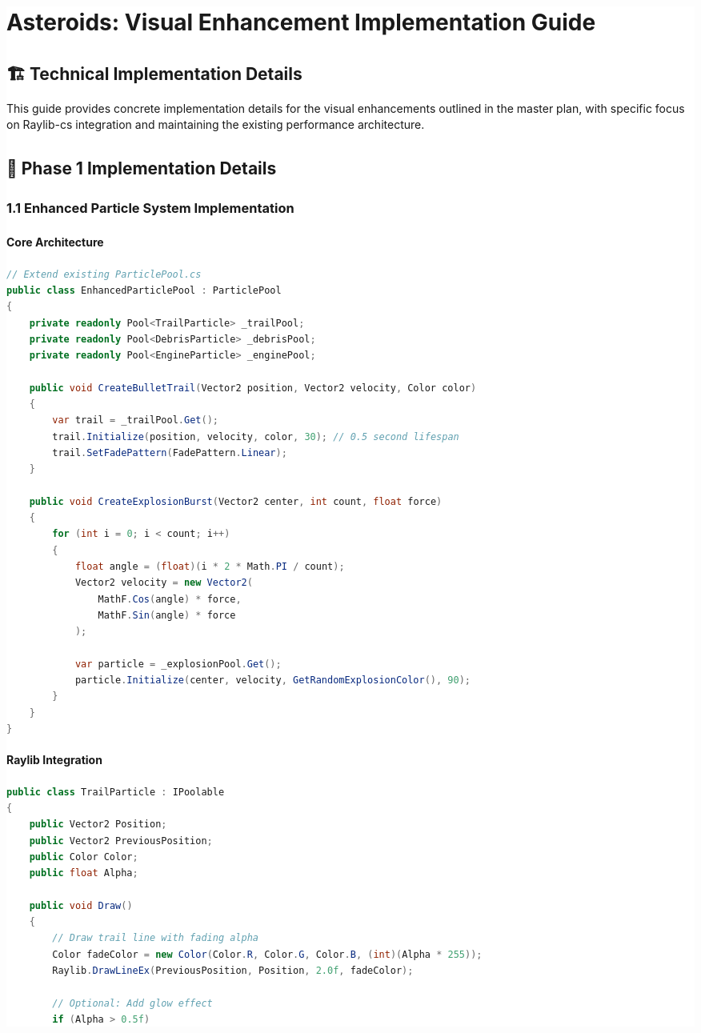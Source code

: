 # Asteroids: Visual Enhancement Implementation Guide

## 🏗️ Technical Implementation Details

This guide provides concrete implementation details for the visual enhancements outlined in the master plan, with specific focus on Raylib-cs integration and maintaining the existing performance architecture.

## 🎨 Phase 1 Implementation Details

### 1.1 Enhanced Particle System Implementation

#### Core Architecture
```csharp
// Extend existing ParticlePool.cs
public class EnhancedParticlePool : ParticlePool
{
    private readonly Pool<TrailParticle> _trailPool;
    private readonly Pool<DebrisParticle> _debrisPool;
    private readonly Pool<EngineParticle> _enginePool;
    
    public void CreateBulletTrail(Vector2 position, Vector2 velocity, Color color)
    {
        var trail = _trailPool.Get();
        trail.Initialize(position, velocity, color, 30); // 0.5 second lifespan
        trail.SetFadePattern(FadePattern.Linear);
    }
    
    public void CreateExplosionBurst(Vector2 center, int count, float force)
    {
        for (int i = 0; i < count; i++)
        {
            float angle = (float)(i * 2 * Math.PI / count);
            Vector2 velocity = new Vector2(
                MathF.Cos(angle) * force,
                MathF.Sin(angle) * force
            );
            
            var particle = _explosionPool.Get();
            particle.Initialize(center, velocity, GetRandomExplosionColor(), 90);
        }
    }
}
```

#### Raylib Integration
```csharp
public class TrailParticle : IPoolable
{
    public Vector2 Position;
    public Vector2 PreviousPosition;
    public Color Color;
    public float Alpha;
    
    public void Draw()
    {
        // Draw trail line with fading alpha
        Color fadeColor = new Color(Color.R, Color.G, Color.B, (int)(Alpha * 255));
        Raylib.DrawLineEx(PreviousPosition, Position, 2.0f, fadeColor);
        
        // Optional: Add glow effect
        if (Alpha > 0.5f)
```
